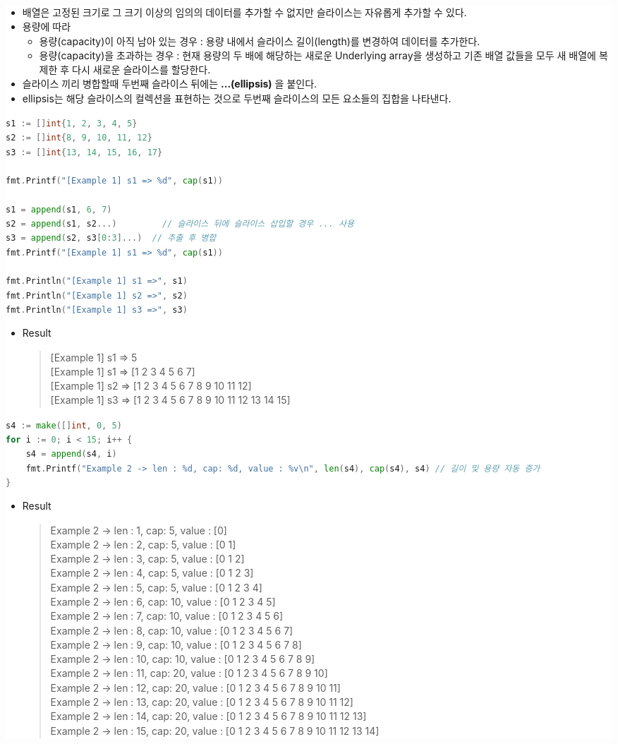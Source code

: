- 배열은 고정된 크기로 그 크기 이상의 임의의 데이터를 추가할 수 없지만 슬라이스는 자유롭게 추가할 수 있다.
- 용량에 따라
    - 용량(capacity)이 아직 남아 있는 경우 :  용량 내에서 슬라이스 길이(length)를 변경하여 데이터를 추가한다.
    - 용량(capacity)을 초과하는 경우 : 현재 용량의 두 배에 해당하는 새로운 Underlying array을 생성하고 기존 배열 값들을 모두 새 배열에 복제한 후 다시 새로운 슬라이스를 할당한다.
- 슬라이스 끼리 병합할때 두번째 슬라이스 뒤에는 **...(ellipsis)** 을 붙인다.
- ellipsis는 해당 슬라이스의 컬렉션을 표현하는 것으로 두번째 슬라이스의 모든 요소들의 집합을 나타낸다.

```go
s1 := []int{1, 2, 3, 4, 5}
s2 := []int{8, 9, 10, 11, 12}
s3 := []int{13, 14, 15, 16, 17}

fmt.Printf("[Example 1] s1 => %d", cap(s1))

s1 = append(s1, 6, 7)
s2 = append(s1, s2...) 		   // 슬라이스 뒤에 슬라이스 삽입할 경우 ... 사용
s3 = append(s2, s3[0:3]...)  // 추출 후 병합
fmt.Printf("[Example 1] s1 => %d", cap(s1))

fmt.Println("[Example 1] s1 =>", s1)
fmt.Println("[Example 1] s2 =>", s2)
fmt.Println("[Example 1] s3 =>", s3)
```

- Result
  >[Example 1] s1 => 5\
  >[Example 1] s1 => [1 2 3 4 5 6 7]\
  >[Example 1] s2 => [1 2 3 4 5 6 7 8 9 10 11 12]\
  >[Example 1] s3 => [1 2 3 4 5 6 7 8 9 10 11 12 13 14 15]

```go
s4 := make([]int, 0, 5)
for i := 0; i < 15; i++ {
	s4 = append(s4, i)
	fmt.Printf("Example 2 -> len : %d, cap: %d, value : %v\n", len(s4), cap(s4), s4) // 길이 및 용량 자동 증가
}
```

- Result
    >Example 2 -> len : 1, cap: 5, value : [0]\
    >Example 2 -> len : 2, cap: 5, value : [0 1]\
    >Example 2 -> len : 3, cap: 5, value : [0 1 2]\
    >Example 2 -> len : 4, cap: 5, value : [0 1 2 3]\
    >Example 2 -> len : 5, cap: 5, value : [0 1 2 3 4]\
    >Example 2 -> len : 6, cap: 10, value : [0 1 2 3 4 5]\
    >Example 2 -> len : 7, cap: 10, value : [0 1 2 3 4 5 6]\
    >Example 2 -> len : 8, cap: 10, value : [0 1 2 3 4 5 6 7]\
    >Example 2 -> len : 9, cap: 10, value : [0 1 2 3 4 5 6 7 8]\
    >Example 2 -> len : 10, cap: 10, value : [0 1 2 3 4 5 6 7 8 9]\
    >Example 2 -> len : 11, cap: 20, value : [0 1 2 3 4 5 6 7 8 9 10]\
    >Example 2 -> len : 12, cap: 20, value : [0 1 2 3 4 5 6 7 8 9 10 11]\
    >Example 2 -> len : 13, cap: 20, value : [0 1 2 3 4 5 6 7 8 9 10 11 12]\
    >Example 2 -> len : 14, cap: 20, value : [0 1 2 3 4 5 6 7 8 9 10 11 12 13]\
    >Example 2 -> len : 15, cap: 20, value : [0 1 2 3 4 5 6 7 8 9 10 11 12 13 14]
  